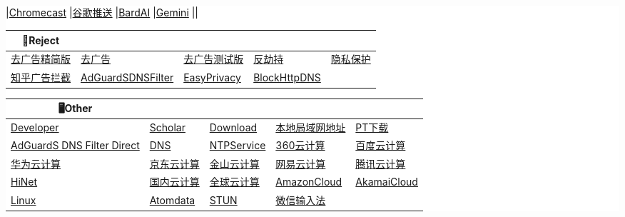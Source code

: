|[Chromecast](https://github.com/Repcz/EgernRules/tree/X/Rules/Chromecast) |[谷歌推送](https://github.com/Repcz/EgernRules/tree/X/Rules/GoogleFCM) |[BardAI](https://github.com/Repcz/EgernRules/tree/X/Rules/BardAI) |[Gemini](https://github.com/Repcz/EgernRules/tree/X/Rules/Gemini) ||


|🚫Reject|  |  |  |  |
| ---- | ---- | ---- | ---- | ---- |
|[去广告精简版](https://github.com/Repcz/EgernRules/tree/X/Rules/AdvertisingLite) |[去广告](https://github.com/Repcz/EgernRules/tree/X/Rules/Advertising) |[去广告测试版](https://github.com/Repcz/EgernRules/tree/X/Rules/AdvertisingTest) |[反劫持](https://github.com/Repcz/EgernRules/tree/X/Rules/Hijacking) |[隐私保护](https://github.com/Repcz/EgernRules/tree/X/Rules/Privacy) ||||
|[知乎广告拦截](https://github.com/Repcz/EgernRules/tree/X/Rules/ZhihuAds) |[AdGuardSDNSFilter](https://github.com/Repcz/EgernRules/tree/X/Rules/AdGuardSDNSFilter) |[EasyPrivacy](https://github.com/Repcz/EgernRules/tree/X/Rules/EasyPrivacy) |[BlockHttpDNS](https://github.com/Repcz/EgernRules/tree/X/Rules/BlockHttpDNS) |||


|🖥️Other|  |  |  |  |
| ---- | ---- | ---- | ---- | ---- |
|[Developer](https://github.com/Repcz/EgernRules/tree/X/Rules/Developer) |[Scholar](https://github.com/Repcz/EgernRules/tree/X/Rules/Scholar) |[Download](https://github.com/Repcz/EgernRules/tree/X/Rules/Download) |[本地局域网地址](https://github.com/Repcz/EgernRules/tree/X/Rules/Lan) |[PT下载](https://github.com/Repcz/EgernRules/tree/X/Rules/PrivateTracker) ||||
|[AdGuardS DNS Filter Direct](https://github.com/Repcz/EgernRules/tree/X/Rules/AdGuardSDNSFilter/Direct) |[DNS](https://github.com/Repcz/EgernRules/tree/X/Rules/DNS) |[NTPService](https://github.com/Repcz/EgernRules/tree/X/Rules/NTPService) |[360云计算](https://github.com/Repcz/EgernRules/tree/X/Rules/Cloud/360Cloud) |[百度云计算](https://github.com/Repcz/EgernRules/tree/X/Rules/Cloud/BaiduCloud) |||
|[华为云计算](https://github.com/Repcz/EgernRules/tree/X/Rules/Cloud/HuaweiCloud) |[京东云计算](https://github.com/Repcz/EgernRules/tree/X/Rules/Cloud/JingDongCloud) |[金山云计算](https://github.com/Repcz/EgernRules/tree/X/Rules/Cloud/KingsoftCloud) |[网易云计算](https://github.com/Repcz/EgernRules/tree/X/Rules/Cloud/NeteaseCloud) |[腾讯云计算](https://github.com/Repcz/EgernRules/tree/X/Rules/Cloud/TencentCloud) ||
|[HiNet](https://github.com/Repcz/EgernRules/tree/X/Rules/Cloud/HiNet) |[国内云计算](https://github.com/Repcz/EgernRules/tree/X/Rules/Cloud/CloudCN) |[全球云计算](https://github.com/Repcz/EgernRules/tree/X/Rules/Cloud/CloudGlobal) |[AmazonCloud](https://github.com/Repcz/EgernRules/tree/X/Rules/Cloud/AmazonCloud) |[AkamaiCloud](https://github.com/Repcz/EgernRules/tree/X/Rules/Cloud/AkamaiCloud) |
|[Linux](https://github.com/Repcz/EgernRules/tree/X/Rules/Linux) |[Atomdata](https://github.com/Repcz/EgernRules/tree/X/Rules/Atomdata) |[STUN](https://github.com/Repcz/EgernRules/tree/X/Rules/STUN) |[微信输入法](https://github.com/Repcz/EgernRules/tree/X/Rules/WeType) |
